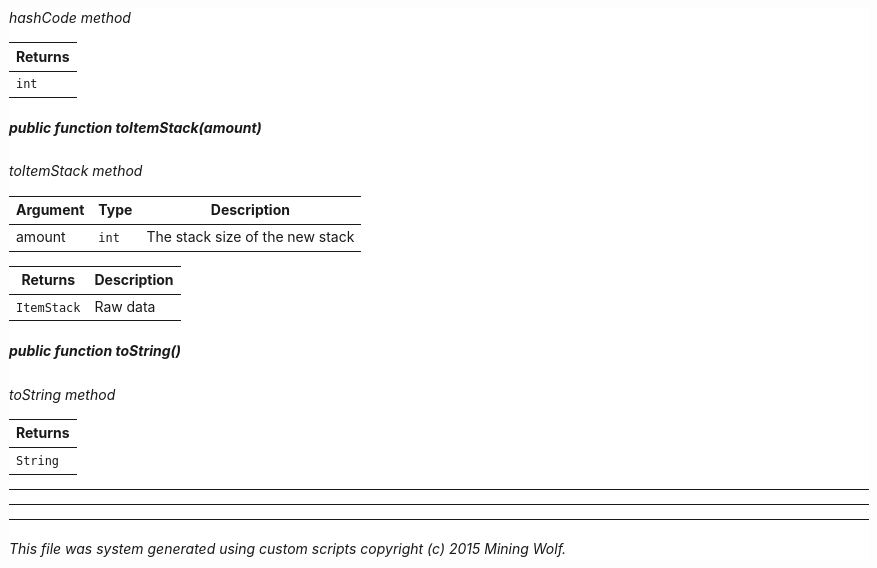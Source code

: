 _hashCode method_

Returns | 
--- | 
`int` |


##### <a id='toitemstack'></a>public  function __toItemStack__(amount)

_toItemStack method_

Argument | Type | Description  
--- | --- | --- 
amount | `int` | The stack size of the new stack

Returns | Description
--- | --- 
`ItemStack` | Raw data


##### <a id='tostring'></a>public  function __toString__()

_toString method_

Returns | 
--- | 
`String` |


---


---


---


###### This file was system generated using custom scripts copyright (c) 2015 Mining Wolf.
	

